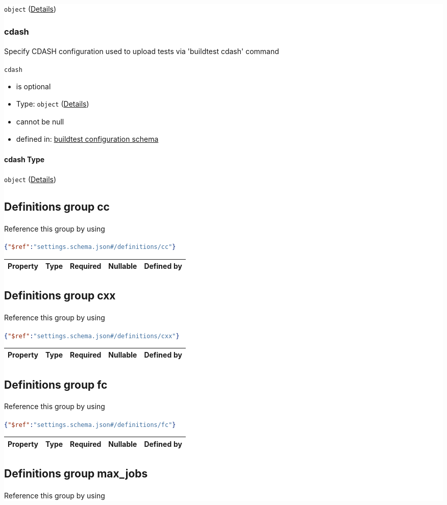 `object` ([Details](settings-definitions-system-properties-executors.md))

### cdash

Specify CDASH configuration used to upload tests via 'buildtest cdash' command

`cdash`

*   is optional

*   Type: `object` ([Details](settings-definitions-system-properties-cdash.md))

*   cannot be null

*   defined in: [buildtest configuration schema](settings-definitions-system-properties-cdash.md "settings.schema.json#/definitions/system/properties/cdash")

#### cdash Type

`object` ([Details](settings-definitions-system-properties-cdash.md))

## Definitions group cc

Reference this group by using

```json
{"$ref":"settings.schema.json#/definitions/cc"}
```

| Property | Type | Required | Nullable | Defined by |
| :------- | :--- | :------- | :------- | :--------- |

## Definitions group cxx

Reference this group by using

```json
{"$ref":"settings.schema.json#/definitions/cxx"}
```

| Property | Type | Required | Nullable | Defined by |
| :------- | :--- | :------- | :------- | :--------- |

## Definitions group fc

Reference this group by using

```json
{"$ref":"settings.schema.json#/definitions/fc"}
```

| Property | Type | Required | Nullable | Defined by |
| :------- | :--- | :------- | :------- | :--------- |

## Definitions group max\_jobs

Reference this group by using
